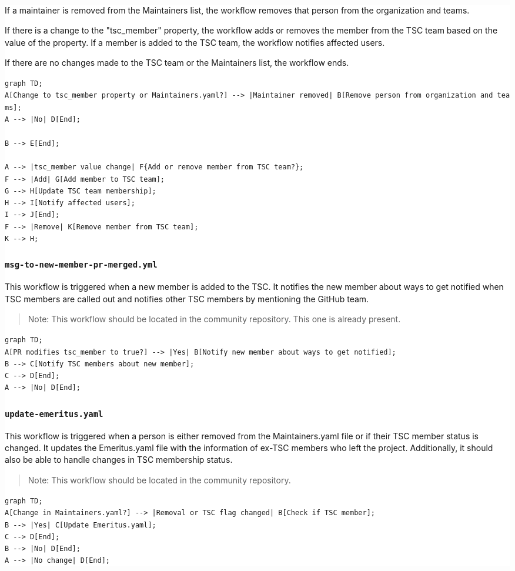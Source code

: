 If a maintainer is removed from the Maintainers list, the workflow removes that person from the organization and teams.

If there is a change to the "tsc_member" property, the workflow adds or removes the member from the TSC team based on the value of the property. If a member is added to the TSC team, the workflow notifies affected users.

If there are no changes made to the TSC team or the Maintainers list, the workflow ends.

```mermaid
graph TD;
A[Change to tsc_member property or Maintainers.yaml?] --> |Maintainer removed| B[Remove person from organization and teams];
A --> |No| D[End];

B --> E[End];

A --> |tsc_member value change| F{Add or remove member from TSC team?};
F --> |Add| G[Add member to TSC team];
G --> H[Update TSC team membership];
H --> I[Notify affected users];
I --> J[End];
F --> |Remove| K[Remove member from TSC team];
K --> H;
```

### `msg-to-new-member-pr-merged.yml`

This workflow is triggered when a new member is added to the TSC. It notifies the new member about ways to get notified when TSC members are called out and notifies other TSC members by mentioning the GitHub team.

> Note: This workflow should be located in the community repository.
> This one is already present.

```mermaid
graph TD;
A[PR modifies tsc_member to true?] --> |Yes| B[Notify new member about ways to get notified];
B --> C[Notify TSC members about new member];
C --> D[End];
A --> |No| D[End];
```

### `update-emeritus.yaml`

This workflow is triggered when a person is either removed from the Maintainers.yaml file or if their TSC member status is changed. It updates the Emeritus.yaml file with the information of ex-TSC members who left the project. Additionally, it should also be able to handle changes in TSC membership status.

> Note: This workflow should be located in the community repository.

```mermaid
graph TD;
A[Change in Maintainers.yaml?] --> |Removal or TSC flag changed| B[Check if TSC member];
B --> |Yes| C[Update Emeritus.yaml];
C --> D[End];
B --> |No| D[End];
A --> |No change| D[End];
```
